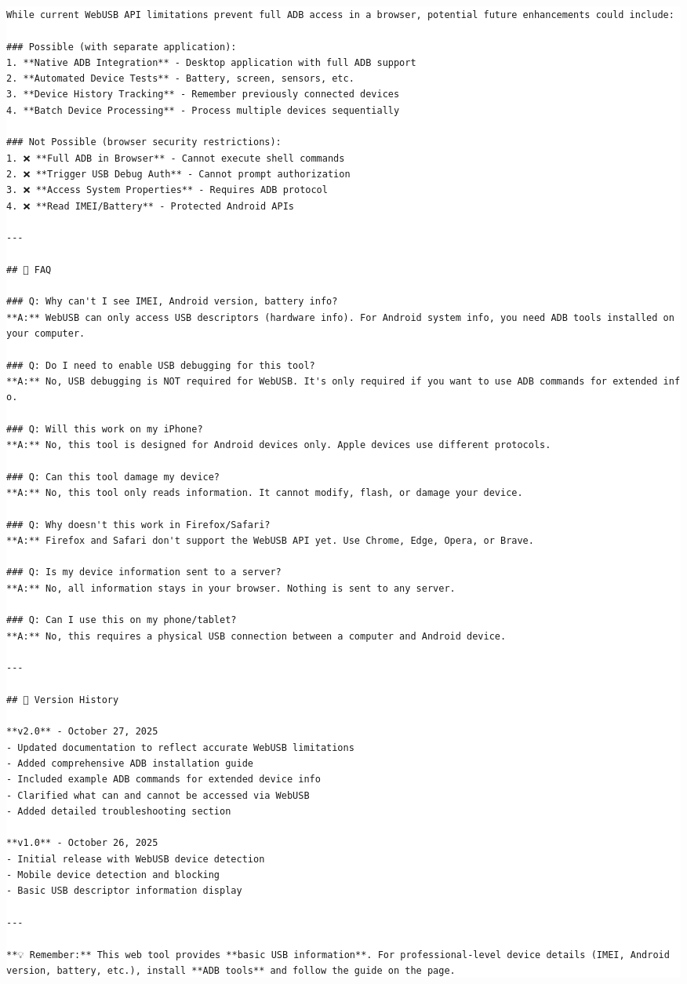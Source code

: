 ```typescript- **USB Cable** (physical connection)
While current WebUSB API limitations prevent full ADB access in a browser, potential future enhancements could include:

### Possible (with separate application):
1. **Native ADB Integration** - Desktop application with full ADB support
2. **Automated Device Tests** - Battery, screen, sensors, etc.
3. **Device History Tracking** - Remember previously connected devices
4. **Batch Device Processing** - Process multiple devices sequentially

### Not Possible (browser security restrictions):
1. ❌ **Full ADB in Browser** - Cannot execute shell commands
2. ❌ **Trigger USB Debug Auth** - Cannot prompt authorization
3. ❌ **Access System Properties** - Requires ADB protocol
4. ❌ **Read IMEI/Battery** - Protected Android APIs

---

## 🤔 FAQ

### Q: Why can't I see IMEI, Android version, battery info?
**A:** WebUSB can only access USB descriptors (hardware info). For Android system info, you need ADB tools installed on your computer.

### Q: Do I need to enable USB debugging for this tool?
**A:** No, USB debugging is NOT required for WebUSB. It's only required if you want to use ADB commands for extended info.

### Q: Will this work on my iPhone?
**A:** No, this tool is designed for Android devices only. Apple devices use different protocols.

### Q: Can this tool damage my device?
**A:** No, this tool only reads information. It cannot modify, flash, or damage your device.

### Q: Why doesn't this work in Firefox/Safari?
**A:** Firefox and Safari don't support the WebUSB API yet. Use Chrome, Edge, Opera, or Brave.

### Q: Is my device information sent to a server?
**A:** No, all information stays in your browser. Nothing is sent to any server.

### Q: Can I use this on my phone/tablet?
**A:** No, this requires a physical USB connection between a computer and Android device.

---

## 📝 Version History

**v2.0** - October 27, 2025
- Updated documentation to reflect accurate WebUSB limitations
- Added comprehensive ADB installation guide
- Included example ADB commands for extended device info
- Clarified what can and cannot be accessed via WebUSB
- Added detailed troubleshooting section

**v1.0** - October 26, 2025
- Initial release with WebUSB device detection
- Mobile device detection and blocking
- Basic USB descriptor information display

---

**💡 Remember:** This web tool provides **basic USB information**. For professional-level device details (IMEI, Android version, battery, etc.), install **ADB tools** and follow the guide on the page.
